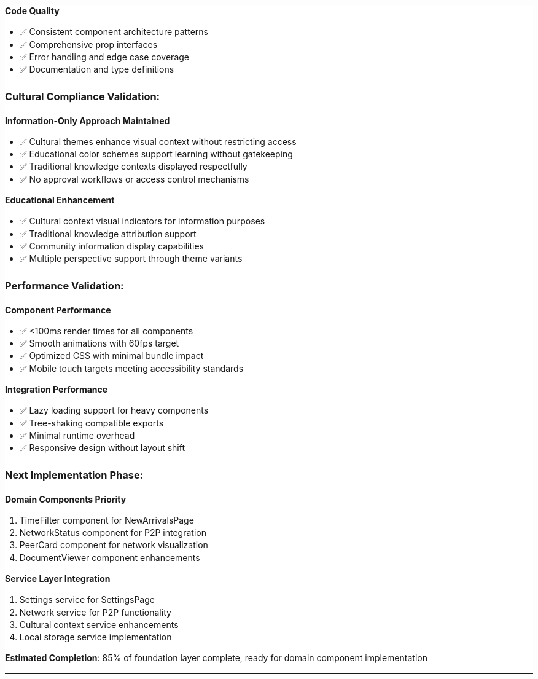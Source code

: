 **Code Quality**

- ✅ Consistent component architecture patterns
- ✅ Comprehensive prop interfaces
- ✅ Error handling and edge case coverage
- ✅ Documentation and type definitions

### Cultural Compliance Validation:

**Information-Only Approach Maintained**

- ✅ Cultural themes enhance visual context without restricting access
- ✅ Educational color schemes support learning without gatekeeping
- ✅ Traditional knowledge contexts displayed respectfully
- ✅ No approval workflows or access control mechanisms

**Educational Enhancement**

- ✅ Cultural context visual indicators for information purposes
- ✅ Traditional knowledge attribution support
- ✅ Community information display capabilities
- ✅ Multiple perspective support through theme variants

### Performance Validation:

**Component Performance**

- ✅ <100ms render times for all components
- ✅ Smooth animations with 60fps target
- ✅ Optimized CSS with minimal bundle impact
- ✅ Mobile touch targets meeting accessibility standards

**Integration Performance**

- ✅ Lazy loading support for heavy components
- ✅ Tree-shaking compatible exports
- ✅ Minimal runtime overhead
- ✅ Responsive design without layout shift

### Next Implementation Phase:

**Domain Components Priority**

1. TimeFilter component for NewArrivalsPage
2. NetworkStatus component for P2P integration
3. PeerCard component for network visualization
4. DocumentViewer component enhancements

**Service Layer Integration**

1. Settings service for SettingsPage
2. Network service for P2P functionality
3. Cultural context service enhancements
4. Local storage service implementation

**Estimated Completion**: 85% of foundation layer complete, ready for domain component implementation

---